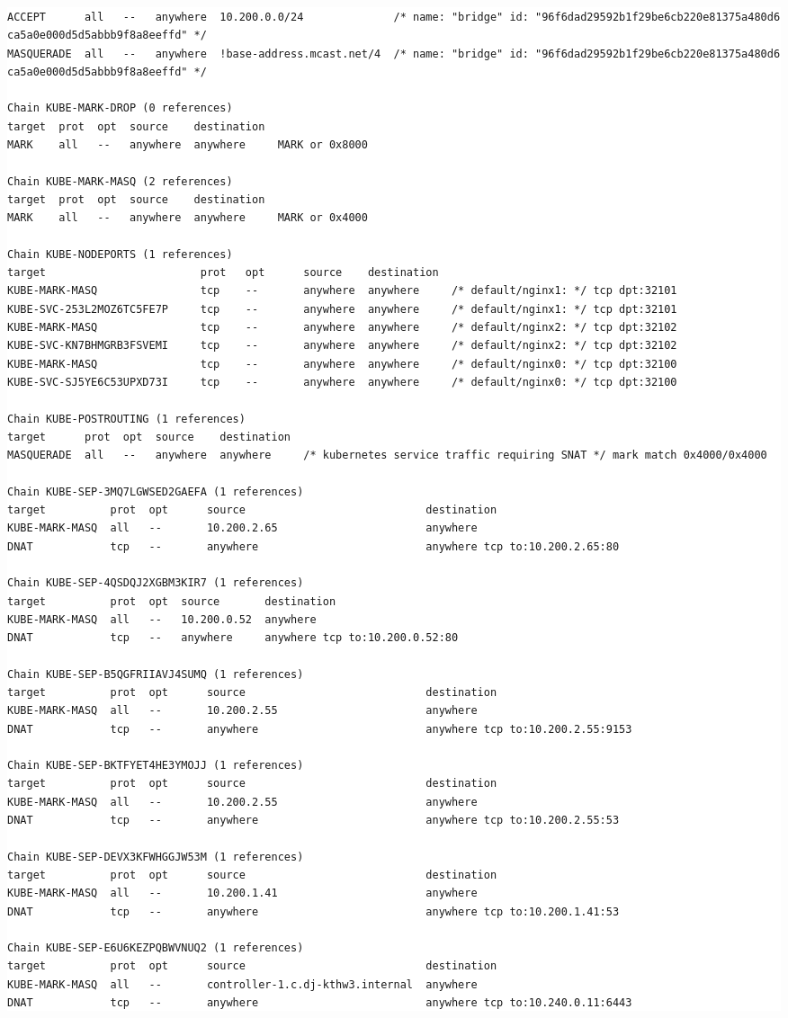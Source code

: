 ```terminal
ACCEPT      all   --   anywhere  10.200.0.0/24              /* name: "bridge" id: "96f6dad29592b1f29be6cb220e81375a480d6ca5a0e000d5d5abbb9f8a8eeffd" */
MASQUERADE  all   --   anywhere  !base-address.mcast.net/4  /* name: "bridge" id: "96f6dad29592b1f29be6cb220e81375a480d6ca5a0e000d5d5abbb9f8a8eeffd" */

Chain KUBE-MARK-DROP (0 references)
target  prot  opt  source    destination
MARK    all   --   anywhere  anywhere     MARK or 0x8000

Chain KUBE-MARK-MASQ (2 references)
target  prot  opt  source    destination
MARK    all   --   anywhere  anywhere     MARK or 0x4000

Chain KUBE-NODEPORTS (1 references)
target                        prot   opt      source    destination
KUBE-MARK-MASQ                tcp    --       anywhere  anywhere     /* default/nginx1: */ tcp dpt:32101
KUBE-SVC-253L2MOZ6TC5FE7P     tcp    --       anywhere  anywhere     /* default/nginx1: */ tcp dpt:32101
KUBE-MARK-MASQ                tcp    --       anywhere  anywhere     /* default/nginx2: */ tcp dpt:32102
KUBE-SVC-KN7BHMGRB3FSVEMI     tcp    --       anywhere  anywhere     /* default/nginx2: */ tcp dpt:32102
KUBE-MARK-MASQ                tcp    --       anywhere  anywhere     /* default/nginx0: */ tcp dpt:32100
KUBE-SVC-SJ5YE6C53UPXD73I     tcp    --       anywhere  anywhere     /* default/nginx0: */ tcp dpt:32100

Chain KUBE-POSTROUTING (1 references)
target      prot  opt  source    destination
MASQUERADE  all   --   anywhere  anywhere     /* kubernetes service traffic requiring SNAT */ mark match 0x4000/0x4000

Chain KUBE-SEP-3MQ7LGWSED2GAEFA (1 references)
target          prot  opt      source                            destination
KUBE-MARK-MASQ  all   --       10.200.2.65                       anywhere
DNAT            tcp   --       anywhere                          anywhere tcp to:10.200.2.65:80

Chain KUBE-SEP-4QSDQJ2XGBM3KIR7 (1 references)
target          prot  opt  source       destination
KUBE-MARK-MASQ  all   --   10.200.0.52  anywhere
DNAT            tcp   --   anywhere     anywhere tcp to:10.200.0.52:80

Chain KUBE-SEP-B5QGFRIIAVJ4SUMQ (1 references)
target          prot  opt      source                            destination
KUBE-MARK-MASQ  all   --       10.200.2.55                       anywhere
DNAT            tcp   --       anywhere                          anywhere tcp to:10.200.2.55:9153

Chain KUBE-SEP-BKTFYET4HE3YMOJJ (1 references)
target          prot  opt      source                            destination
KUBE-MARK-MASQ  all   --       10.200.2.55                       anywhere
DNAT            tcp   --       anywhere                          anywhere tcp to:10.200.2.55:53

Chain KUBE-SEP-DEVX3KFWHGGJW53M (1 references)
target          prot  opt      source                            destination
KUBE-MARK-MASQ  all   --       10.200.1.41                       anywhere
DNAT            tcp   --       anywhere                          anywhere tcp to:10.200.1.41:53

Chain KUBE-SEP-E6U6KEZPQBWVNUQ2 (1 references)
target          prot  opt      source                            destination
KUBE-MARK-MASQ  all   --       controller-1.c.dj-kthw3.internal  anywhere
DNAT            tcp   --       anywhere                          anywhere tcp to:10.240.0.11:6443

```